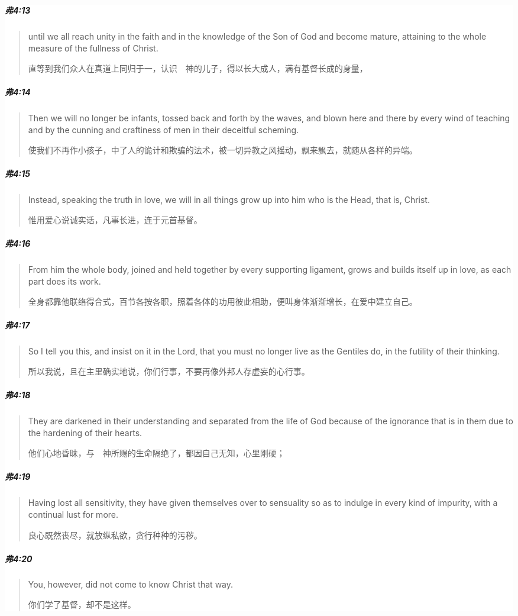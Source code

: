 
##### 弗4:13
> until we all reach unity in the faith and in the knowledge of the Son of God and become mature, attaining to the whole measure of the fullness of Christ.
>
> 直等到我们众人在真道上同归于一，认识　神的儿子，得以长大成人，满有基督长成的身量，


##### 弗4:14
> Then we will no longer be infants, tossed back and forth by the waves, and blown here and there by every wind of teaching and by the cunning and craftiness of men in their deceitful scheming.
>
> 使我们不再作小孩子，中了人的诡计和欺骗的法术，被一切异教之风摇动，飘来飘去，就随从各样的异端。


##### 弗4:15
> Instead, speaking the truth in love, we will in all things grow up into him who is the Head, that is, Christ.
>
> 惟用爱心说诚实话，凡事长进，连于元首基督。


##### 弗4:16
> From him the whole body, joined and held together by every supporting ligament, grows and builds itself up in love, as each part does its work.
>
> 全身都靠他联络得合式，百节各按各职，照着各体的功用彼此相助，便叫身体渐渐增长，在爱中建立自己。


##### 弗4:17
> So I tell you this, and insist on it in the Lord, that you must no longer live as the Gentiles do, in the futility of their thinking.
>
> 所以我说，且在主里确实地说，你们行事，不要再像外邦人存虚妄的心行事。


##### 弗4:18
> They are darkened in their understanding and separated from the life of God because of the ignorance that is in them due to the hardening of their hearts.
>
> 他们心地昏昧，与　神所赐的生命隔绝了，都因自己无知，心里刚硬；


##### 弗4:19
> Having lost all sensitivity, they have given themselves over to sensuality so as to indulge in every kind of impurity, with a continual lust for more.
>
> 良心既然丧尽，就放纵私欲，贪行种种的污秽。


##### 弗4:20
> You, however, did not come to know Christ that way.
>
> 你们学了基督，却不是这样。

